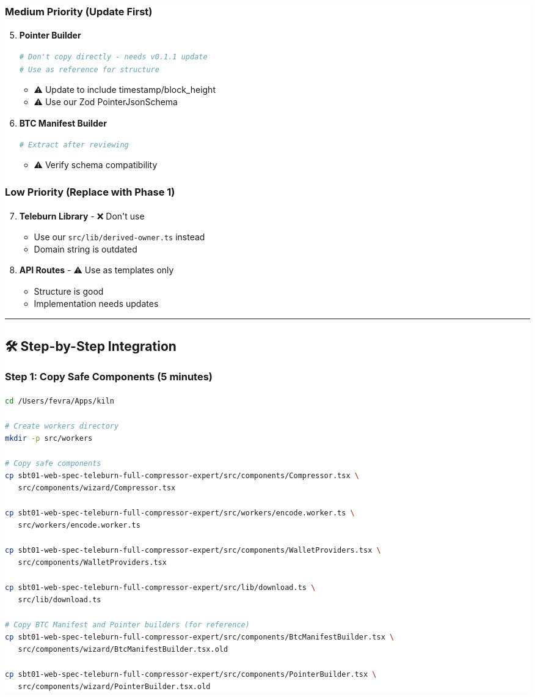 ### Medium Priority (Update First)

5. **Pointer Builder**
   ```bash
   # Don't copy directly - needs v0.1.1 update
   # Use as reference for structure
   ```
   - ⚠️ Update to include timestamp/block_height
   - ⚠️ Use our Zod PointerJsonSchema

6. **BTC Manifest Builder**
   ```bash
   # Extract after reviewing
   ```
   - ⚠️ Verify schema compatibility

### Low Priority (Replace with Phase 1)

7. **Teleburn Library** - ❌ Don't use
   - Use our `src/lib/derived-owner.ts` instead
   - Domain string is outdated

8. **API Routes** - ⚠️ Use as templates only
   - Structure is good
   - Implementation needs updates

---

## 🛠️ Step-by-Step Integration

### Step 1: Copy Safe Components (5 minutes)

```bash
cd /Users/fevra/Apps/kiln

# Create workers directory
mkdir -p src/workers

# Copy safe components
cp sbt01-web-spec-teleburn-full-compressor-expert/src/components/Compressor.tsx \
   src/components/wizard/Compressor.tsx

cp sbt01-web-spec-teleburn-full-compressor-expert/src/workers/encode.worker.ts \
   src/workers/encode.worker.ts

cp sbt01-web-spec-teleburn-full-compressor-expert/src/components/WalletProviders.tsx \
   src/components/WalletProviders.tsx

cp sbt01-web-spec-teleburn-full-compressor-expert/src/lib/download.ts \
   src/lib/download.ts

# Copy BTC Manifest and Pointer builders (for reference)
cp sbt01-web-spec-teleburn-full-compressor-expert/src/components/BtcManifestBuilder.tsx \
   src/components/wizard/BtcManifestBuilder.tsx.old

cp sbt01-web-spec-teleburn-full-compressor-expert/src/components/PointerBuilder.tsx \
   src/components/wizard/PointerBuilder.tsx.old
```
